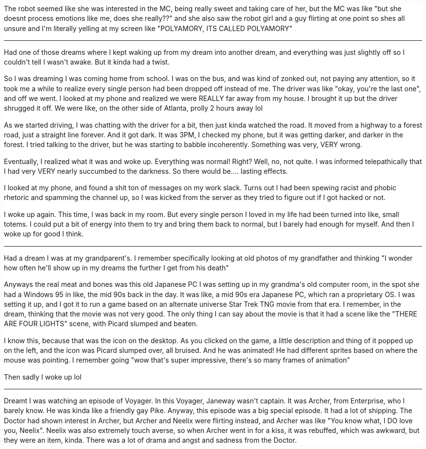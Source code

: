 The robot seemed like she was interested in the MC, being really sweet and taking care of her, but the MC was like "but she doesnt process emotions like me, does she really??" and she also saw the robot girl and a guy flirting at one point so shes all unsure and I'm literally yelling at my screen like "POLYAMORY, ITS CALLED POLYAMORY"

---

Had one of those dreams where I kept waking up from my dream into another dream, and everything was just slightly off so I couldn't tell I wasn't awake. But it kinda had a twist.

So I was dreaming I was coming home from school. I was on the bus, and was kind of zonked out, not paying any attention, so it took me a while to realize every single person had been dropped off instead of me. The driver was like "okay, you're the last one", and off we went. I looked at my phone and realized we were REALLY far away from my house. I brought it up but the driver shrugged it off. We were like, on the other side of Atlanta, prolly 2 hours away lol

As we started driving, I was chatting with the driver for a bit, then just kinda watched the road. It moved from a highway to a forest road, just a straight line forever. And it got dark. It was 3PM, I checked my phone, but it was getting darker, and darker in the forest. I tried talking to the driver, but he was starting to babble incoherently. Something was very, VERY wrong.

Eventually, I realized what it was and woke up. Everything was normal! Right? Well, no, not quite. I was informed telepathically that I had very VERY nearly succumbed to the darkness. So there would be.... lasting effects.

I looked at my phone, and found a shit ton of messages on my work slack. Turns out I had been spewing racist and phobic rhetoric and spamming the channel up, so I was kicked from the server as they tried to figure out if I got hacked or not.

I woke up again. This time, I was back in my room. But every single person I loved in my life had been turned into like, small totems. I could put a bit of energy into them to try and bring them back to normal, but I barely had enough for myself. And then I woke up for good I think.

---

Had a dream I was at my grandparent's. I remember specifically looking at old photos of my grandfather and thinking "I wonder how often he'll show up in my dreams the further I get from his death"

Anyways the real meat and bones was this old Japanese PC I was setting up in my grandma's old computer room, in the spot she had a Windows 95 in like, the mid 90s back in the day. It was like, a mid 90s era Japanese PC, which ran a proprietary OS. I was setting it up, and I got it to run a game based on an alternate universe Star Trek TNG movie from that era. I remember, in the dream, thinking that the movie was not very good. The only thing I can say about the movie is that it had a scene like the "THERE ARE FOUR LIGHTS" scene, with Picard slumped and beaten.

I know this, because that was the icon on the desktop. As you clicked on the game, a little description and thing of it popped up on the left, and the icon was Picard slumped over, all bruised. And he was animated! He had different sprites based on where the mouse was pointing. I remember going "wow that's super impressive, there's so many frames of animation"

Then sadly I woke up lol

---

Dreamt I was watching an episode of Voyager. In this Voyager, Janeway wasn't captain. It was Archer, from Enterprise, who I barely know. He was kinda like a friendly gay Pike. Anyway, this episode was a big special episode. It had a lot of shipping. The Doctor had shown interest in Archer, but Archer and Neelix were flirting instead, and Archer was like "You know what, I DO love you, Neelix". Neelix was also extremely touch averse, so when Archer went in for a kiss, it was rebuffed, which was awkward, but they were an item, kinda. There was a lot of drama and angst and sadness from the Doctor.
